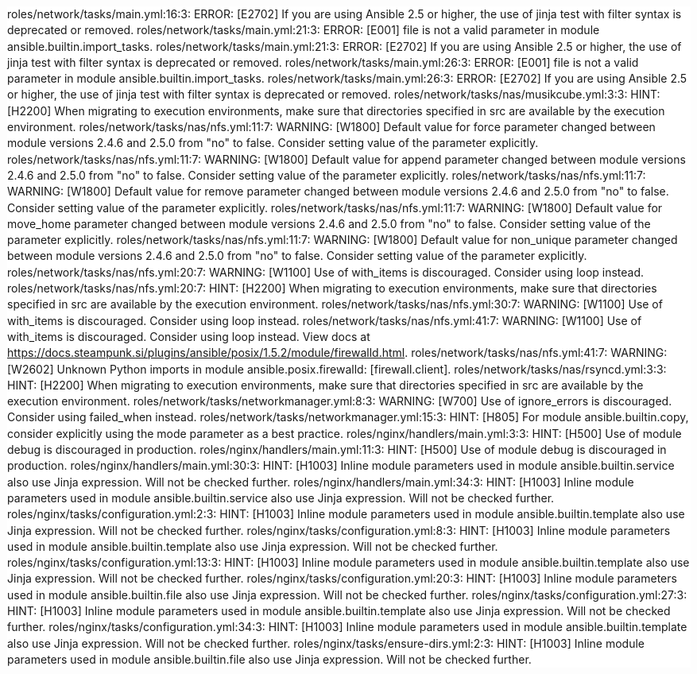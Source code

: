 roles/network/tasks/main.yml:16:3: ERROR: [E2702] If you are using Ansible 2.5 or higher, the use of jinja test with filter syntax is deprecated or removed.
roles/network/tasks/main.yml:21:3: ERROR: [E001] file is not a valid parameter in module ansible.builtin.import_tasks.
roles/network/tasks/main.yml:21:3: ERROR: [E2702] If you are using Ansible 2.5 or higher, the use of jinja test with filter syntax is deprecated or removed.
roles/network/tasks/main.yml:26:3: ERROR: [E001] file is not a valid parameter in module ansible.builtin.import_tasks.
roles/network/tasks/main.yml:26:3: ERROR: [E2702] If you are using Ansible 2.5 or higher, the use of jinja test with filter syntax is deprecated or removed.
roles/network/tasks/nas/musikcube.yml:3:3: HINT: [H2200] When migrating to execution environments, make sure that directories specified in src are available by the execution environment.
roles/network/tasks/nas/nfs.yml:11:7: WARNING: [W1800] Default value for force parameter changed between module versions 2.4.6 and 2.5.0 from "no" to false. Consider setting value of the parameter explicitly.
roles/network/tasks/nas/nfs.yml:11:7: WARNING: [W1800] Default value for append parameter changed between module versions 2.4.6 and 2.5.0 from "no" to false. Consider setting value of the parameter explicitly.
roles/network/tasks/nas/nfs.yml:11:7: WARNING: [W1800] Default value for remove parameter changed between module versions 2.4.6 and 2.5.0 from "no" to false. Consider setting value of the parameter explicitly.
roles/network/tasks/nas/nfs.yml:11:7: WARNING: [W1800] Default value for move_home parameter changed between module versions 2.4.6 and 2.5.0 from "no" to false. Consider setting value of the parameter explicitly.
roles/network/tasks/nas/nfs.yml:11:7: WARNING: [W1800] Default value for non_unique parameter changed between module versions 2.4.6 and 2.5.0 from "no" to false. Consider setting value of the parameter explicitly.
roles/network/tasks/nas/nfs.yml:20:7: WARNING: [W1100] Use of with_items is discouraged. Consider using loop instead.
roles/network/tasks/nas/nfs.yml:20:7: HINT: [H2200] When migrating to execution environments, make sure that directories specified in src are available by the execution environment.
roles/network/tasks/nas/nfs.yml:30:7: WARNING: [W1100] Use of with_items is discouraged. Consider using loop instead.
roles/network/tasks/nas/nfs.yml:41:7: WARNING: [W1100] Use of with_items is discouraged. Consider using loop instead. View docs at https://docs.steampunk.si/plugins/ansible/posix/1.5.2/module/firewalld.html.
roles/network/tasks/nas/nfs.yml:41:7: WARNING: [W2602] Unknown Python imports in module ansible.posix.firewalld: [firewall.client].
roles/network/tasks/nas/rsyncd.yml:3:3: HINT: [H2200] When migrating to execution environments, make sure that directories specified in src are available by the execution environment.
roles/network/tasks/networkmanager.yml:8:3: WARNING: [W700] Use of ignore_errors is discouraged. Consider using failed_when instead.
roles/network/tasks/networkmanager.yml:15:3: HINT: [H805] For module ansible.builtin.copy, consider explicitly using the mode parameter as a best practice.
roles/nginx/handlers/main.yml:3:3: HINT: [H500] Use of module debug is discouraged in production.
roles/nginx/handlers/main.yml:11:3: HINT: [H500] Use of module debug is discouraged in production.
roles/nginx/handlers/main.yml:30:3: HINT: [H1003] Inline module parameters used in module ansible.builtin.service also use Jinja expression. Will not be checked further.
roles/nginx/handlers/main.yml:34:3: HINT: [H1003] Inline module parameters used in module ansible.builtin.service also use Jinja expression. Will not be checked further.
roles/nginx/tasks/configuration.yml:2:3: HINT: [H1003] Inline module parameters used in module ansible.builtin.template also use Jinja expression. Will not be checked further.
roles/nginx/tasks/configuration.yml:8:3: HINT: [H1003] Inline module parameters used in module ansible.builtin.template also use Jinja expression. Will not be checked further.
roles/nginx/tasks/configuration.yml:13:3: HINT: [H1003] Inline module parameters used in module ansible.builtin.template also use Jinja expression. Will not be checked further.
roles/nginx/tasks/configuration.yml:20:3: HINT: [H1003] Inline module parameters used in module ansible.builtin.file also use Jinja expression. Will not be checked further.
roles/nginx/tasks/configuration.yml:27:3: HINT: [H1003] Inline module parameters used in module ansible.builtin.template also use Jinja expression. Will not be checked further.
roles/nginx/tasks/configuration.yml:34:3: HINT: [H1003] Inline module parameters used in module ansible.builtin.template also use Jinja expression. Will not be checked further.
roles/nginx/tasks/ensure-dirs.yml:2:3: HINT: [H1003] Inline module parameters used in module ansible.builtin.file also use Jinja expression. Will not be checked further.